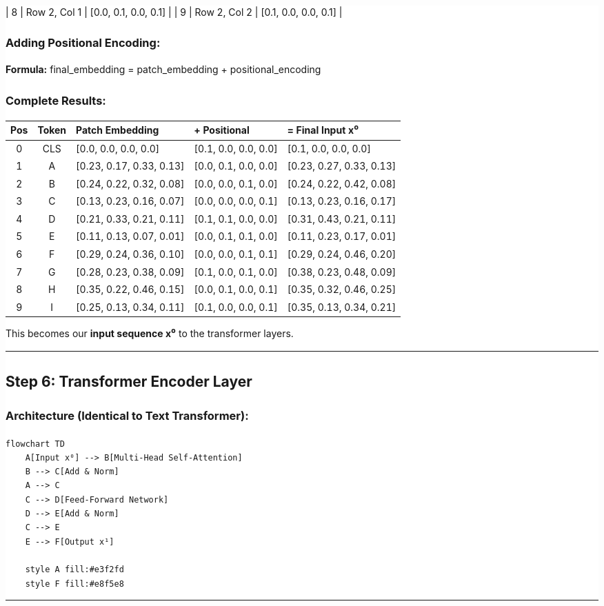 | 8 | Row 2, Col 1 | [0.0, 0.1, 0.0, 0.1] |
| 9 | Row 2, Col 2 | [0.1, 0.0, 0.0, 0.1] |

### Adding Positional Encoding:
**Formula:** final_embedding = patch_embedding + positional_encoding

### Complete Results:

| Pos | Token | Patch Embedding | + Positional | = Final Input x⁰ |
|:---:|:-----:|:----------------|:-------------|:-----------------|
| 0 | CLS | [0.0, 0.0, 0.0, 0.0] | [0.1, 0.0, 0.0, 0.0] | [0.1, 0.0, 0.0, 0.0] |
| 1 | A | [0.23, 0.17, 0.33, 0.13] | [0.0, 0.1, 0.0, 0.0] | [0.23, 0.27, 0.33, 0.13] |
| 2 | B | [0.24, 0.22, 0.32, 0.08] | [0.0, 0.0, 0.1, 0.0] | [0.24, 0.22, 0.42, 0.08] |
| 3 | C | [0.13, 0.23, 0.16, 0.07] | [0.0, 0.0, 0.0, 0.1] | [0.13, 0.23, 0.16, 0.17] |
| 4 | D | [0.21, 0.33, 0.21, 0.11] | [0.1, 0.1, 0.0, 0.0] | [0.31, 0.43, 0.21, 0.11] |
| 5 | E | [0.11, 0.13, 0.07, 0.01] | [0.0, 0.1, 0.1, 0.0] | [0.11, 0.23, 0.17, 0.01] |
| 6 | F | [0.29, 0.24, 0.36, 0.10] | [0.0, 0.0, 0.1, 0.1] | [0.29, 0.24, 0.46, 0.20] |
| 7 | G | [0.28, 0.23, 0.38, 0.09] | [0.1, 0.0, 0.1, 0.0] | [0.38, 0.23, 0.48, 0.09] |
| 8 | H | [0.35, 0.22, 0.46, 0.15] | [0.0, 0.1, 0.0, 0.1] | [0.35, 0.32, 0.46, 0.25] |
| 9 | I | [0.25, 0.13, 0.34, 0.11] | [0.1, 0.0, 0.0, 0.1] | [0.35, 0.13, 0.34, 0.21] |

This becomes our **input sequence x⁰** to the transformer layers.

---

## Step 6: Transformer Encoder Layer

### Architecture (Identical to Text Transformer):

```mermaid
flowchart TD
    A[Input x⁰] --> B[Multi-Head Self-Attention]
    B --> C[Add & Norm]
    A --> C
    C --> D[Feed-Forward Network]
    D --> E[Add & Norm]
    C --> E
    E --> F[Output x¹]
    
    style A fill:#e3f2fd
    style F fill:#e8f5e8
```

---
